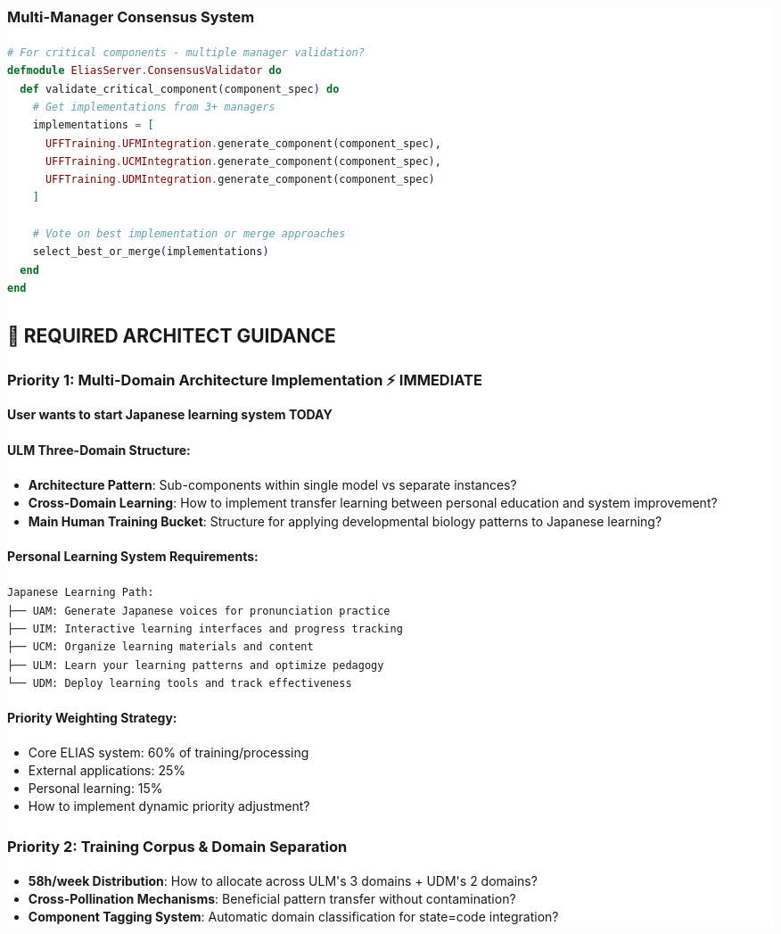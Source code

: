 ### **Multi-Manager Consensus System**
```elixir
# For critical components - multiple manager validation?
defmodule EliasServer.ConsensusValidator do
  def validate_critical_component(component_spec) do
    # Get implementations from 3+ managers
    implementations = [
      UFFTraining.UFMIntegration.generate_component(component_spec),
      UFFTraining.UCMIntegration.generate_component(component_spec), 
      UFFTraining.UDMIntegration.generate_component(component_spec)
    ]
    
    # Vote on best implementation or merge approaches
    select_best_or_merge(implementations)
  end
end
```

## 🎯 **REQUIRED ARCHITECT GUIDANCE**

### **Priority 1: Multi-Domain Architecture Implementation** ⚡ **IMMEDIATE**
**User wants to start Japanese learning system TODAY**

#### **ULM Three-Domain Structure**:
- **Architecture Pattern**: Sub-components within single model vs separate instances?
- **Cross-Domain Learning**: How to implement transfer learning between personal education and system improvement?
- **Main Human Training Bucket**: Structure for applying developmental biology patterns to Japanese learning?

#### **Personal Learning System Requirements**:
```
Japanese Learning Path:
├── UAM: Generate Japanese voices for pronunciation practice
├── UIM: Interactive learning interfaces and progress tracking  
├── UCM: Organize learning materials and content
├── ULM: Learn your learning patterns and optimize pedagogy
└── UDM: Deploy learning tools and track effectiveness
```

#### **Priority Weighting Strategy**:
- Core ELIAS system: 60% of training/processing
- External applications: 25% 
- Personal learning: 15%
- How to implement dynamic priority adjustment?

### **Priority 2: Training Corpus & Domain Separation**
- **58h/week Distribution**: How to allocate across ULM's 3 domains + UDM's 2 domains?
- **Cross-Pollination Mechanisms**: Beneficial pattern transfer without contamination?
- **Component Tagging System**: Automatic domain classification for state=code integration?
